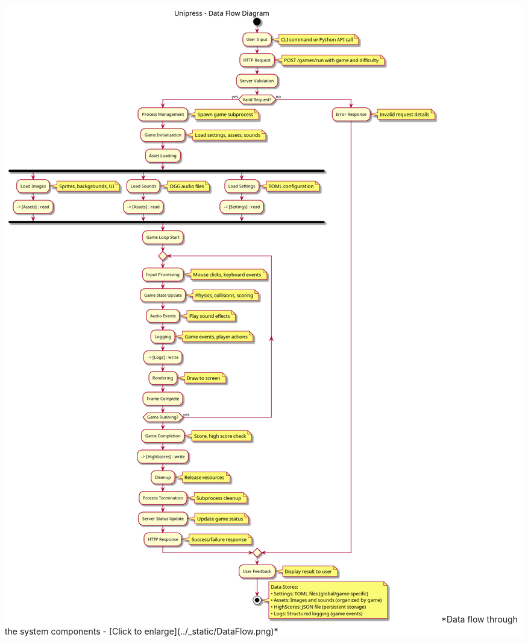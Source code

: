 <img src="../_static/DataFlow.png" alt="Data Flow" style="max-width: 100%; height: auto;">
</a>
*Data flow through the system components - [Click to enlarge](../_static/DataFlow.png)*
